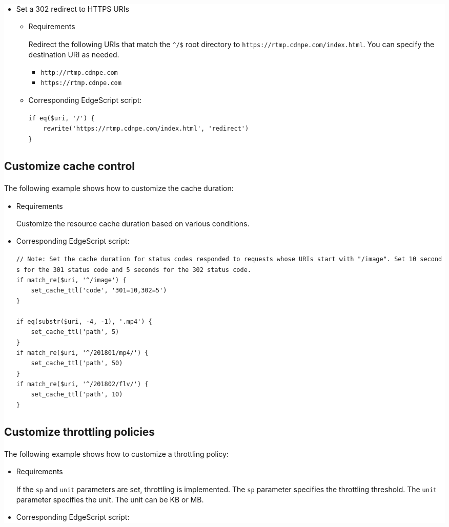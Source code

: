 -   Set a 302 redirect to HTTPS URIs
    -   Requirements

        Redirect the following URIs that match the `^/$` root directory to `https://rtmp.cdnpe.com/index.html`. You can specify the destination URI as needed.

        -   `http://rtmp.cdnpe.com`
        -   `https://rtmp.cdnpe.com`
    -   Corresponding EdgeScript script:

        ```
        if eq($uri, '/') {
            rewrite('https://rtmp.cdnpe.com/index.html', 'redirect')
        }
        ```


## Customize cache control

The following example shows how to customize the cache duration:

-   Requirements

    Customize the resource cache duration based on various conditions.

-   Corresponding EdgeScript script:

    ```
    // Note: Set the cache duration for status codes responded to requests whose URIs start with "/image". Set 10 seconds for the 301 status code and 5 seconds for the 302 status code.
    if match_re($uri, '^/image') {
        set_cache_ttl('code', '301=10,302=5')
    }
    
    if eq(substr($uri, -4, -1), '.mp4') {
        set_cache_ttl('path', 5)
    }
    if match_re($uri, '^/201801/mp4/') {
        set_cache_ttl('path', 50)
    }
    if match_re($uri, '^/201802/flv/') {
        set_cache_ttl('path', 10)
    }
    ```


## Customize throttling policies

The following example shows how to customize a throttling policy:

-   Requirements

    If the `sp` and `unit` parameters are set, throttling is implemented. The `sp` parameter specifies the throttling threshold. The `unit` parameter specifies the unit. The unit can be KB or MB.

-   Corresponding EdgeScript script:
